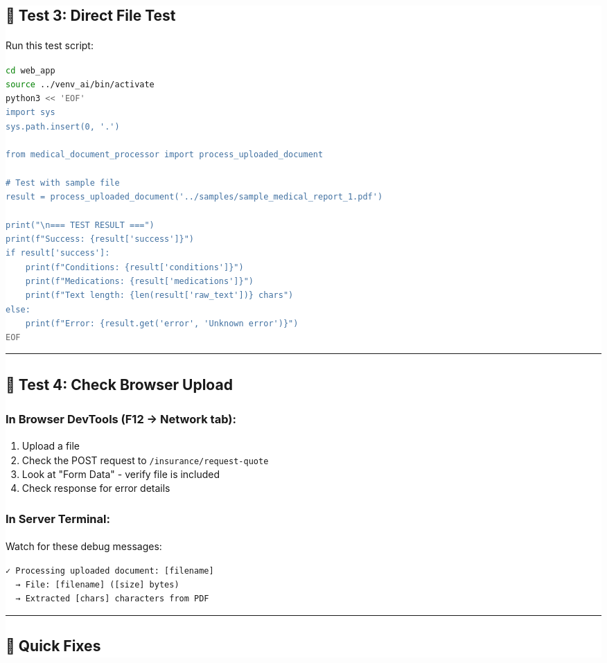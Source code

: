 
## 🧪 Test 3: Direct File Test

Run this test script:

```bash
cd web_app
source ../venv_ai/bin/activate
python3 << 'EOF'
import sys
sys.path.insert(0, '.')

from medical_document_processor import process_uploaded_document

# Test with sample file
result = process_uploaded_document('../samples/sample_medical_report_1.pdf')

print("\n=== TEST RESULT ===")
print(f"Success: {result['success']}")
if result['success']:
    print(f"Conditions: {result['conditions']}")
    print(f"Medications: {result['medications']}")
    print(f"Text length: {len(result['raw_text'])} chars")
else:
    print(f"Error: {result.get('error', 'Unknown error')}")
EOF
```

---

## 🧪 Test 4: Check Browser Upload

### In Browser DevTools (F12 → Network tab):

1. Upload a file
2. Check the POST request to `/insurance/request-quote`
3. Look at "Form Data" - verify file is included
4. Check response for error details

### In Server Terminal:

Watch for these debug messages:
```
✓ Processing uploaded document: [filename]
  → File: [filename] ([size] bytes)
  → Extracted [chars] characters from PDF
```

---

## 🔧 Quick Fixes

